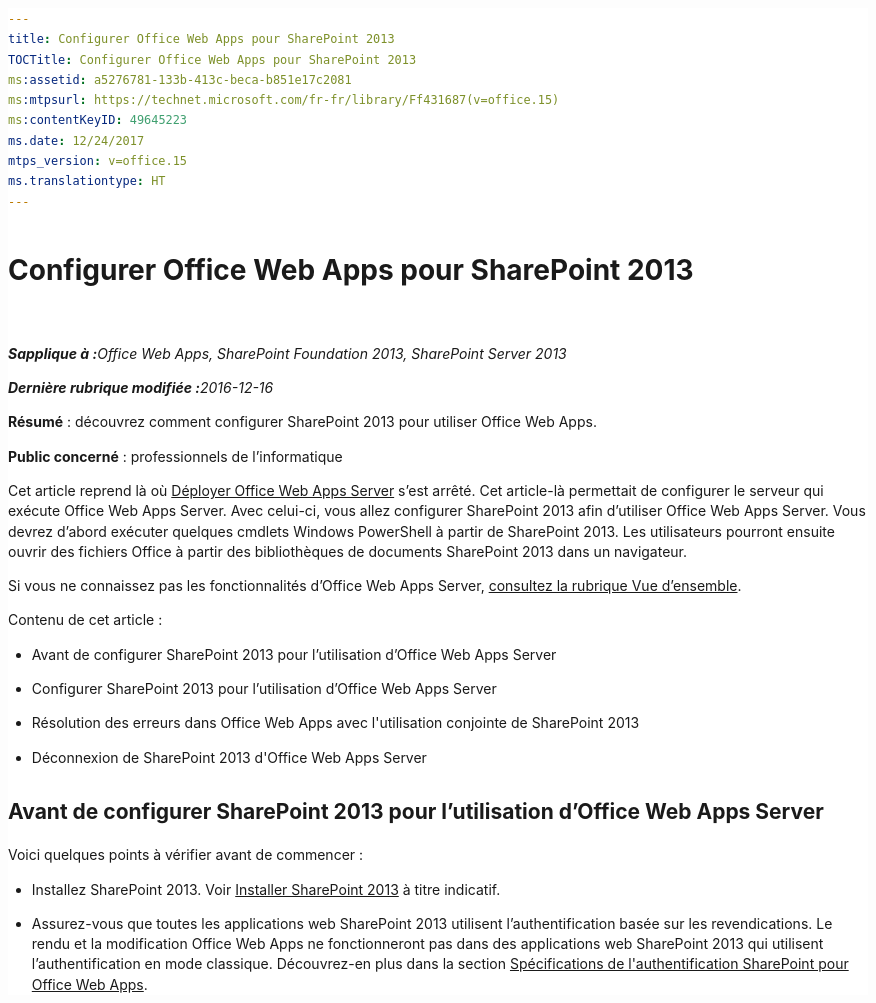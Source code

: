 ```yaml
---
title: Configurer Office Web Apps pour SharePoint 2013
TOCTitle: Configurer Office Web Apps pour SharePoint 2013
ms:assetid: a5276781-133b-413c-beca-b851e17c2081
ms:mtpsurl: https://technet.microsoft.com/fr-fr/library/Ff431687(v=office.15)
ms:contentKeyID: 49645223
ms.date: 12/24/2017
mtps_version: v=office.15
ms.translationtype: HT
---
```


# Configurer Office Web Apps pour SharePoint 2013

 

_<strong>Sapplique à :</strong>Office Web Apps, SharePoint Foundation 2013, SharePoint Server 2013_

_<strong>Dernière rubrique modifiée :</strong>2016-12-16_

**Résumé** : découvrez comment configurer SharePoint 2013 pour utiliser Office Web Apps.

**Public concerné** : professionnels de l’informatique

Cet article reprend là où [Déployer Office Web Apps Server](deploy-office-web-apps-server.md) s’est arrêté. Cet article-là permettait de configurer le serveur qui exécute Office Web Apps Server. Avec celui-ci, vous allez configurer SharePoint 2013 afin d’utiliser Office Web Apps Server. Vous devrez d’abord exécuter quelques cmdlets Windows PowerShell à partir de SharePoint 2013. Les utilisateurs pourront ensuite ouvrir des fichiers Office à partir des bibliothèques de documents SharePoint 2013 dans un navigateur.

Si vous ne connaissez pas les fonctionnalités d’Office Web Apps Server, [consultez la rubrique Vue d’ensemble](office-web-apps-server-overview.md).

Contenu de cet article :

  - Avant de configurer SharePoint 2013 pour l’utilisation d’Office Web Apps Server

  - Configurer SharePoint 2013 pour l’utilisation d’Office Web Apps Server

  - Résolution des erreurs dans Office Web Apps avec l'utilisation conjointe de SharePoint 2013

  - Déconnexion de SharePoint 2013 d'Office Web Apps Server

## Avant de configurer SharePoint 2013 pour l’utilisation d’Office Web Apps Server

Voici quelques points à vérifier avant de commencer :

  - Installez SharePoint 2013. Voir [Installer SharePoint 2013](https://technet.microsoft.com/fr-fr/library/cc303424\(v=office.15\)) à titre indicatif.

  - Assurez-vous que toutes les applications web SharePoint 2013 utilisent l’authentification basée sur les revendications. Le rendu et la modification Office Web Apps ne fonctionneront pas dans des applications web SharePoint 2013 qui utilisent l’authentification en mode classique. Découvrez-en plus dans la section [Spécifications de l'authentification SharePoint pour Office Web Apps](plan-office-web-apps-used-with-sharepoint-2013.md).
